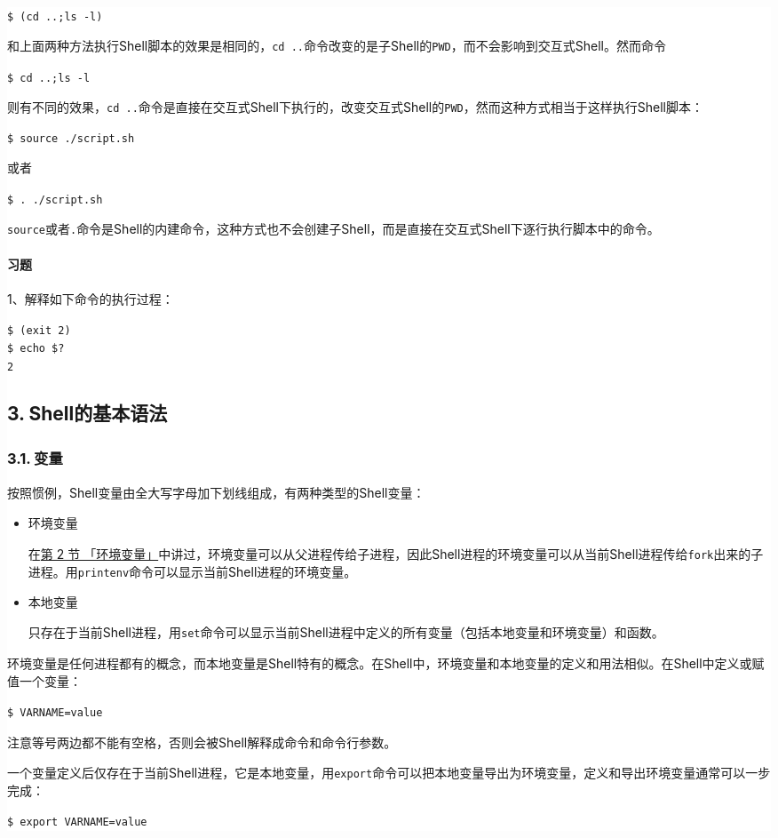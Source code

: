 ```
$ (cd ..;ls -l)
```

和上面两种方法执行Shell脚本的效果是相同的，`cd ..`命令改变的是子Shell的`PWD`，而不会影响到交互式Shell。然而命令

```
$ cd ..;ls -l
```

则有不同的效果，`cd ..`命令是直接在交互式Shell下执行的，改变交互式Shell的`PWD`，然而这种方式相当于这样执行Shell脚本：

```
$ source ./script.sh
```

或者

```
$ . ./script.sh
```

`source`或者`.`命令是Shell的内建命令，这种方式也不会创建子Shell，而是直接在交互式Shell下逐行执行脚本中的命令。

#### 习题

1、解释如下命令的执行过程：

```
$ (exit 2)
$ echo $?
2
```

## 3. Shell的基本语法

### 3.1. 变量

按照惯例，Shell变量由全大写字母加下划线组成，有两种类型的Shell变量：

- 环境变量

  在[第 2 节 「环境变量」](ch30s02.html#process.environ)中讲过，环境变量可以从父进程传给子进程，因此Shell进程的环境变量可以从当前Shell进程传给`fork`出来的子进程。用`printenv`命令可以显示当前Shell进程的环境变量。

- 本地变量

  只存在于当前Shell进程，用`set`命令可以显示当前Shell进程中定义的所有变量（包括本地变量和环境变量）和函数。

环境变量是任何进程都有的概念，而本地变量是Shell特有的概念。在Shell中，环境变量和本地变量的定义和用法相似。在Shell中定义或赋值一个变量：

```
$ VARNAME=value
```

注意等号两边都不能有空格，否则会被Shell解释成命令和命令行参数。

一个变量定义后仅存在于当前Shell进程，它是本地变量，用`export`命令可以把本地变量导出为环境变量，定义和导出环境变量通常可以一步完成：

```
$ export VARNAME=value
```
